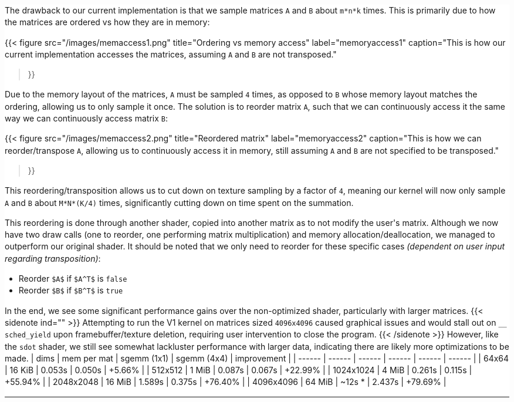 The drawback to our current implementation is that we sample matrices `A` and `B` about `m*n*k` times. This is primarily due to how the matrices are ordered vs how they are in memory:

{{< figure
  src="/images/memaccess1.png"
  title="Ordering vs memory access"
  label="memoryaccess1"
  caption="This is how our current implementation accesses the matrices, assuming `A` and `B` are not transposed."
>}}

Due to the memory layout of the matrices, `A` must be sampled `4` times, as opposed to `B` whose memory layout matches the ordering, allowing us to only sample it once. The solution is to reorder matrix `A`, such that we can continuously access it the same way we can continuously access matrix `B`:

{{< figure
  src="/images/memaccess2.png"
  title="Reordered matrix"
  label="memoryaccess2"
  caption="This is how we can reorder/transpose `A`, allowing us to continuously access it in memory, still assuming `A` and `B` are not specified to be transposed."
>}}

This reordering/transposition allows us to cut down on texture sampling by a factor of `4`, meaning our kernel will now only sample `A` and `B` about `M*N*(K/4)` times, significantly cutting down on time spent on the summation.

This reordering is done through another shader, copied into another matrix as to not modify the user's matrix. Although we now have two draw calls (one to reorder, one performing matrix multiplication) and memory allocation/deallocation, we managed to outperform our original shader. It should be noted that we only need to reorder for these specific cases *(dependent on user input regarding transposition)*:

- Reorder `$A$` if `$A^T$` is `false`
- Reorder `$B$` if `$B^T$` is `true`

In the end, we see some significant performance gains over the non-optimized shader, particularly with larger matrices. {{< sidenote ind="" >}} Attempting to run the V1 kernel on matrices sized `4096x4096` caused graphical issues and would stall out on `__sched_yield` upon framebuffer/texture deletion, requiring user intervention to close the program. {{< /sidenote >}} However, like the `sdot` shader, we still see somewhat lackluster performance with larger data, indicating there are likely more optimizations to be made.
| dims | mem per mat | sgemm (1x1) | sgemm (4x4) | improvement |
| ------ | ------ | ------ | ------ | ------ | ------ |
| 64x64 | 16 KiB | 0.053s | 0.050s | +5.66% |
| 512x512 | 1 MiB | 0.087s | 0.067s | +22.99% |
| 1024x1024 | 4 MiB | 0.261s | 0.115s | +55.94% |
| 2048x2048 | 16 MiB | 1.589s | 0.375s | +76.40% |
| 4096x4096 | 64 MiB | ~12s * | 2.437s | +79.69% |

---
